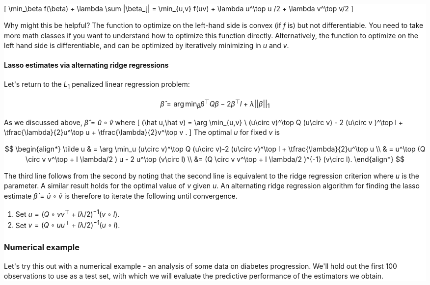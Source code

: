 \[ 
\min_\beta f(\beta) + \lambda \sum |\beta_j|  =
\min_{u,v}  f(uv) + \lambda u^\top u /2 + \lambda v^\top v/2
\]

Why might this be helpful? The function to optimize on the left-hand side 
is convex (if $f$ is) but not differentiable. 
You need to take more math classes if you want to understand how to optimize 
this function directly. 
Alternatively, the 
function to optimize on the 
left hand side is differentiable, and can be optimized by iteratively minimizing
in $u$ and $v$. 


#### Lasso estimates via alternating ridge regressions

Let's return to the $L_1$ penalized linear regression problem:

$$
\hat \beta =  \arg \min_\beta  \beta^\top Q \beta - 2 \beta^\top l  + \lambda ||\beta||_1 
$$

As we discussed above, $\hat \beta = \hat u\circ \hat v$ where 
\[
(\hat u,\hat v) =  \arg \min_{u,v} \    (u\circ v)^\top Q (u\circ v) - 2 (u\circ v )^\top l  +  \tfrac{\lambda}{2}u^\top u + \tfrac{\lambda}{2}v^\top v .
\]
The optimal  $u$ for fixed $v$ is 

$$
\begin{align*} 
 \tilde u & = \arg \min_u  
(u\circ v)^\top Q (u\circ v)-2 (u\circ v)^\top l + \tfrac{\lambda}{2}u^\top u  \\
& = u^\top (Q \circ v v^\top + I  \lambda/2  ) u - 2 u^\top (v\circ l)   \\
 &= (Q \circ v v^\top + I  \lambda/2 )^{-1} (v\circ l). 
\end{align*}
$$

The third line follows from the second by noting that the second line is 
equivalent to the ridge regression criterion where $u$ is the parameter. 
A similar result holds for the optimal value of $v$ given $u$. 
An alternating ridge regression algorithm for finding the lasso 
estimate $\hat \beta = \hat u\circ \hat v$ is therefore to iterate
the following until convergence. 

1. Set $u =(Q \circ v v^\top + I  \lambda/2 )^{-1} (v\circ l)$. 
2. Set $v =(Q \circ u u^\top + I  \lambda/2 )^{-1} (u\circ l)$. 


### Numerical example
Let's try this out with a numerical example - an analysis of some data 
on diabetes progression. We'll hold out the first 100 
observations to use as a test set, with which we will 
evaluate the predictive performance
of the estimators we obtain.
 
